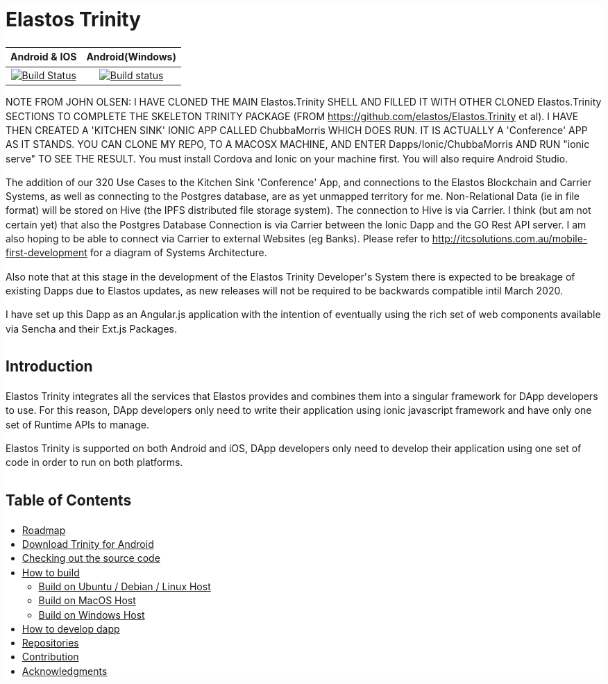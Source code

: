 Elastos Trinity
==========================
|Android & IOS|Android(Windows)|
|:-:|:-:|
|[![Build Status](https://travis-ci.com/elastos/Elastos.Trinity.svg)](https://travis-ci.com/elastos/Elastos.Trinity)|[![Build status](https://ci.appveyor.com/api/projects/status/hjyv761on883jors?svg=true)](https://ci.appveyor.com/project/Elastos/elastos-trinity)|

NOTE FROM JOHN OLSEN:  I HAVE CLONED THE MAIN Elastos.Trinity SHELL AND FILLED IT WITH OTHER CLONED Elastos.Trinity SECTIONS TO COMPLETE THE SKELETON TRINITY PACKAGE (FROM https://github.com/elastos/Elastos.Trinity et al).  I HAVE THEN CREATED A 'KITCHEN SINK' IONIC APP CALLED ChubbaMorris WHICH DOES RUN.  IT IS ACTUALLY A 'Conference' APP AS IT STANDS.  YOU CAN CLONE MY REPO, TO A MACOSX MACHINE, AND ENTER Dapps/Ionic/ChubbaMorris AND RUN "ionic serve" TO SEE THE RESULT.  You must install Cordova and Ionic on your machine first.  You will also require Android Studio.

The addition of our 320 Use Cases to the Kitchen Sink 'Conference' App, and connections to the Elastos Blockchain and Carrier Systems, as well as connecting to the Postgres database, are as yet unmapped territory for me. Non-Relational Data (ie in file format) will be stored on Hive (the IPFS distributed file storage system).  The connection to Hive is via Carrier.  I think (but am not certain yet) that also the Postgres Database Connection is via Carrier between the Ionic Dapp and the GO Rest API server.  I am also hoping to be able to connect via Carrier to external Websites (eg Banks). Please refer to http://itcsolutions.com.au/mobile-first-development for a diagram of Systems Architecture.

Also note that at this stage in the development of the Elastos Trinity Developer's System there is expected to be breakage of existing Dapps due to Elastos updates, as new releases will not be required to be backwards compatible intil March 2020.

I have set up this Dapp as an Angular.js application with the intention of eventually using the rich set of web components available via Sencha and their Ext.js Packages.

## Introduction

Elastos Trinity integrates all the services that Elastos provides and combines them into a singular framework for DApp developers to use. For this reason, DApp developers only need to write their application using ionic javascript framework and have only one set of Runtime APIs to manage.

Elastos Trinity is supported on both Android and iOS, DApp developers only need to develop their application using one set of code in order to run on both platforms.

## Table of Contents

- [Roadmap](#roadmap)
- [Download Trinity for Android](#download-trinity-for-android)
- [Checking out the source code](#checking-out-the-source-code)
- [How to build](#how-to-build)
	- [Build on Ubuntu / Debian / Linux Host](#build-on-ubuntu--debian--linux-host)
	- [Build on MacOS Host](#build-on-macos-host)
	- [Build on Windows Host](#build-on-windows-host)
- [How to develop dapp](#how-to-develop-dapp)
- [Repositories](#repositories)
- [Contribution](#contribution)
- [Acknowledgments](#acknowledgments)

